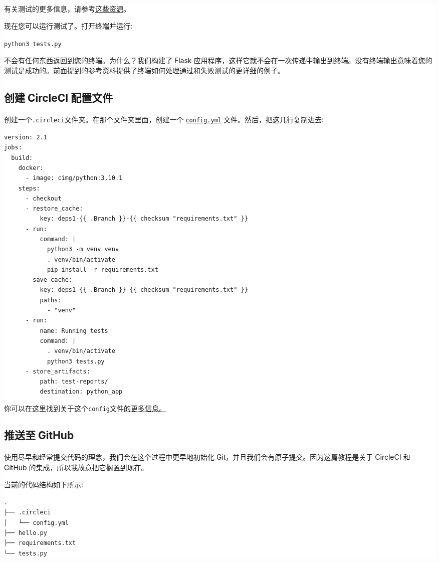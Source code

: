 有关测试的更多信息，请参考[这些资源](https://flask.palletsprojects.com/en/1.1.x/testing/)。

现在您可以运行测试了。打开终端并运行:

```
python3 tests.py 
```

不会有任何东西返回到您的终端。为什么？我们构建了 Flask 应用程序，这样它就不会在一次传递中输出到终端。没有终端输出意味着您的测试是成功的。前面提到的参考资料提供了终端如何处理通过和失败测试的更详细的例子。

## 创建 CircleCI 配置文件

创建一个`.circleci`文件夹。在那个文件夹里面，创建一个 [`config.yml`](https://circleci.com/docs/sample-config/) 文件。然后，把这几行复制进去:

```
version: 2.1
jobs:
  build:
    docker:
      - image: cimg/python:3.10.1
    steps:
      - checkout
      - restore_cache:
          key: deps1-{{ .Branch }}-{{ checksum "requirements.txt" }}
      - run:
          command: |
            python3 -m venv venv
            . venv/bin/activate
            pip install -r requirements.txt
      - save_cache:
          key: deps1-{{ .Branch }}-{{ checksum "requirements.txt" }}
          paths:
            - "venv"
      - run:
          name: Running tests
          command: |
            . venv/bin/activate
            python3 tests.py
      - store_artifacts:
          path: test-reports/
          destination: python_app 
```

你可以在这里找到关于这个`config`文件[的更多信息。](https://circleci.com/docs/language-python/)

## 推送至 GitHub

使用尽早和经常提交代码的理念，我们会在这个过程中更早地初始化 Git，并且我们会有原子提交。因为这篇教程是关于 CircleCI 和 GitHub 的集成，所以我故意把它搁置到现在。

当前的代码结构如下所示:

```
.
├── .circleci
│   └── config.yml
├── hello.py
├── requirements.txt
└── tests.py 
```
